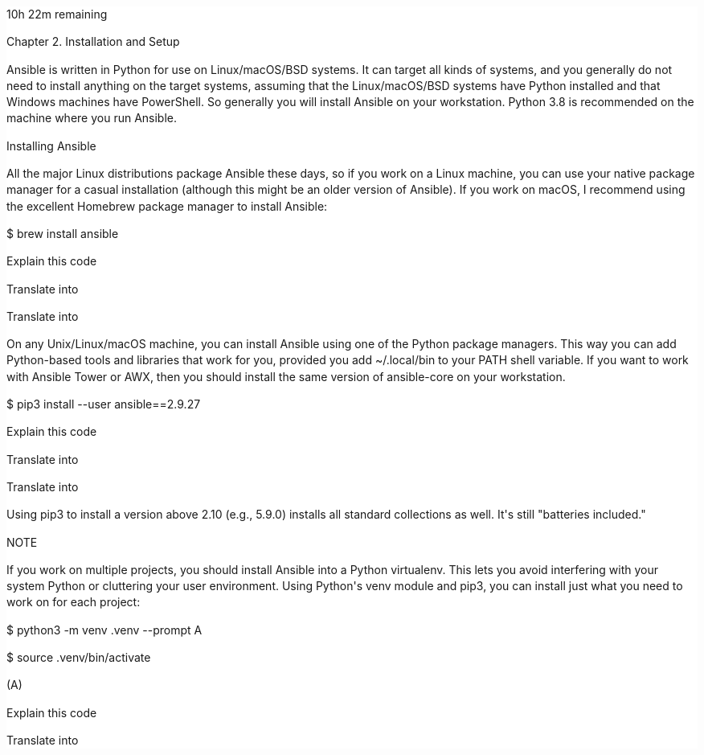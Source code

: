 10h 22m remaining

Chapter 2. Installation and Setup

Ansible is written in Python for use on Linux/macOS/BSD systems. It can
target all kinds of systems, and you generally do not need to install
anything on the target systems, assuming that the Linux/macOS/BSD
systems have Python installed and that Windows machines have PowerShell.
So generally you will install Ansible on your workstation. Python 3.8 is
recommended on the machine where you run Ansible.

Installing Ansible

All the major Linux distributions package Ansible these days, so if you
work on a Linux machine, you can use your native package manager for a
casual installation (although this might be an older version of
Ansible). If you work on macOS, I recommend using the excellent Homebrew
package manager to install Ansible:

\$ brew install ansible

Explain this code

Translate into

Translate into

On any Unix/Linux/macOS machine, you can install Ansible using one of
the Python package managers. This way you can add Python-based tools and
libraries that work for you, provided you add \~/.local/bin to your PATH
shell variable. If you want to work with Ansible Tower or AWX, then you
should install the same version of ansible-core on your workstation.

\$ pip3 install \--user ansible==2.9.27

Explain this code

Translate into

Translate into

Using pip3 to install a version above 2.10 (e.g., 5.9.0) installs all
standard collections as well. It's still "batteries included."

NOTE

If you work on multiple projects, you should install Ansible into a
Python virtualenv. This lets you avoid interfering with your system
Python or cluttering your user environment. Using Python's venv module
and pip3, you can install just what you need to work on for each
project:

\$ python3 -m venv .venv \--prompt A

\$ source .venv/bin/activate

\(A\)

Explain this code

Translate into
